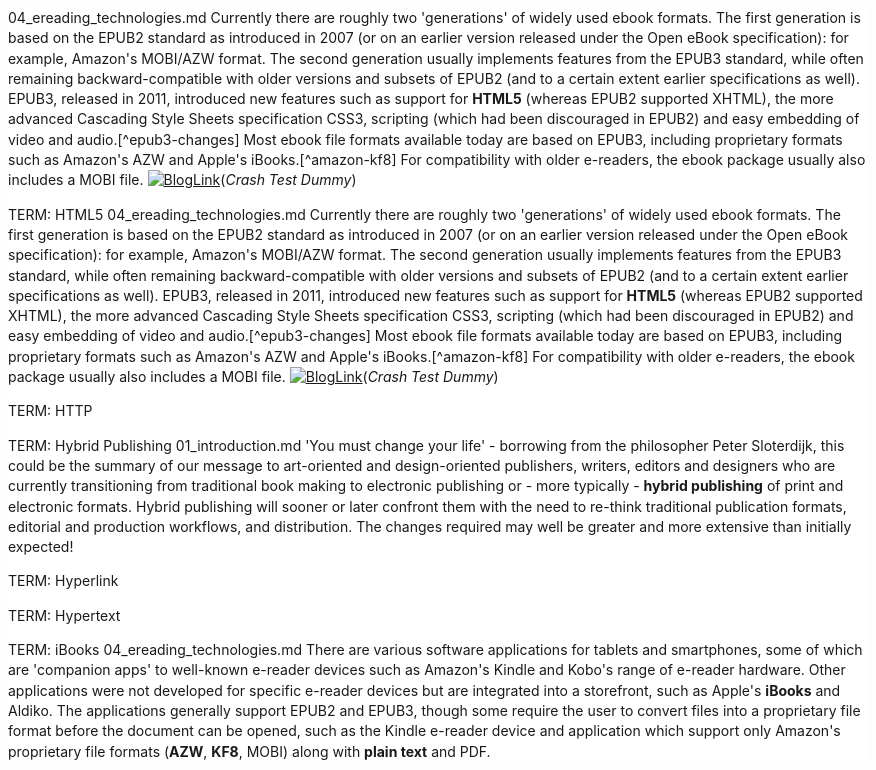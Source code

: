04_ereading_technologies.md
Currently there are roughly two 'generations' of widely used ebook formats. The first generation is based on the EPUB2 standard as introduced in 2007 (or on an earlier version released under the Open eBook specification): for example, Amazon's MOBI/AZW format. The second generation usually implements features from the EPUB3 standard, while often remaining backward-compatible with older versions and subsets of EPUB2 (and to a certain extent earlier specifications as well). EPUB3, released in 2011, introduced new features such as support for **HTML5** (whereas EPUB2 supported XHTML), the more advanced Cascading Style Sheets specification CSS3, scripting (which had been discouraged in EPUB2) and easy embedding of video and audio.[^epub3-changes] Most ebook file formats available today are based on EPUB3, including proprietary formats such as Amazon's AZW and Apple's iBooks.[^amazon-kf8] For compatibility with older e-readers, the ebook package usually also includes a MOBI file. [![BlogLink](images/dpt_blog_verwijzing.png)](http://digitalpublishingtoolkit.org/2013/06/crash-test-dummy/ "Link to blog post: Preliminary tests using a simple EPUB in order to establish support for various EPUB features.")(*Crash Test Dummy*) 


   TERM: HTML5
04_ereading_technologies.md
Currently there are roughly two 'generations' of widely used ebook formats. The first generation is based on the EPUB2 standard as introduced in 2007 (or on an earlier version released under the Open eBook specification): for example, Amazon's MOBI/AZW format. The second generation usually implements features from the EPUB3 standard, while often remaining backward-compatible with older versions and subsets of EPUB2 (and to a certain extent earlier specifications as well). EPUB3, released in 2011, introduced new features such as support for **HTML5** (whereas EPUB2 supported XHTML), the more advanced Cascading Style Sheets specification CSS3, scripting (which had been discouraged in EPUB2) and easy embedding of video and audio.[^epub3-changes] Most ebook file formats available today are based on EPUB3, including proprietary formats such as Amazon's AZW and Apple's iBooks.[^amazon-kf8] For compatibility with older e-readers, the ebook package usually also includes a MOBI file. [![BlogLink](images/dpt_blog_verwijzing.png)](http://digitalpublishingtoolkit.org/2013/06/crash-test-dummy/ "Link to blog post: Preliminary tests using a simple EPUB in order to establish support for various EPUB features.")(*Crash Test Dummy*) 


   TERM: HTTP

   TERM: Hybrid Publishing
01_introduction.md
'You must change your life' - borrowing from the philosopher Peter Sloterdijk, this could be the summary of our message to art-oriented and design-oriented publishers, writers, editors and designers who are currently transitioning from traditional book making to electronic publishing or - more typically - **hybrid publishing** of print and electronic formats. Hybrid publishing will sooner or later confront them with the need to re-think traditional publication formats, editorial and production workflows, and distribution. The changes required may well be greater and more extensive than initially expected! 


   TERM: Hyperlink

   TERM: Hypertext

   TERM: iBooks
04_ereading_technologies.md
There are various software applications for tablets and smartphones, some of which are 'companion apps' to well-known e-reader devices such as Amazon's Kindle and Kobo's range of e-reader hardware. Other applications were not developed for specific e-reader devices but are integrated into a storefront, such as Apple's **iBooks** and Aldiko. The applications generally support EPUB2 and EPUB3, though some require the user to convert files into a proprietary file format before the document can be opened, such as the Kindle e-reader device and application which support only Amazon's proprietary file formats (**AZW**, **KF8**, MOBI) along with **plain text** and PDF. 
